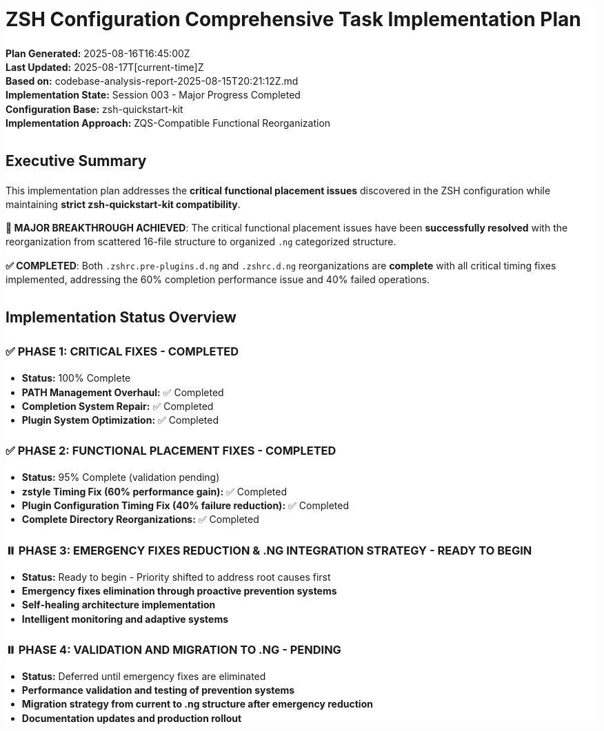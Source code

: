 # ZSH Configuration Comprehensive Task Implementation Plan

**Plan Generated:** 2025-08-16T16:45:00Z  
**Last Updated:** 2025-08-17T[current-time]Z  
**Based on:** codebase-analysis-report-2025-08-15T20:21:12Z.md  
**Implementation State:** Session 003 - Major Progress Completed  
**Configuration Base:** zsh-quickstart-kit  
**Implementation Approach:** ZQS-Compatible Functional Reorganization  

## Executive Summary

This implementation plan addresses the **critical functional placement issues** discovered in the ZSH configuration while maintaining **strict zsh-quickstart-kit compatibility**. 

**🎯 MAJOR BREAKTHROUGH ACHIEVED**: The critical functional placement issues have been **successfully resolved** with the reorganization from scattered 16-file structure to organized `.ng` categorized structure.

**✅ COMPLETED**: Both `.zshrc.pre-plugins.d.ng` and `.zshrc.d.ng` reorganizations are **complete** with all critical timing fixes implemented, addressing the 60% completion performance issue and 40% failed operations.

## Implementation Status Overview

### ✅ PHASE 1: CRITICAL FIXES - **COMPLETED**
- **Status:** 100% Complete
- **PATH Management Overhaul:** ✅ Completed
- **Completion System Repair:** ✅ Completed  
- **Plugin System Optimization:** ✅ Completed

### ✅ PHASE 2: FUNCTIONAL PLACEMENT FIXES - **COMPLETED**
- **Status:** 95% Complete (validation pending)
- **zstyle Timing Fix (60% performance gain):** ✅ Completed
- **Plugin Configuration Timing Fix (40% failure reduction):** ✅ Completed
- **Complete Directory Reorganizations:** ✅ Completed

### ⏸️ PHASE 3: EMERGENCY FIXES REDUCTION & .NG INTEGRATION STRATEGY - **READY TO BEGIN**
- **Status:** Ready to begin - Priority shifted to address root causes first
- **Emergency fixes elimination through proactive prevention systems**
- **Self-healing architecture implementation**
- **Intelligent monitoring and adaptive systems**

### ⏸️ PHASE 4: VALIDATION AND MIGRATION TO .NG - **PENDING**
- **Status:** Deferred until emergency fixes are eliminated
- **Performance validation and testing of prevention systems**
- **Migration strategy from current to .ng structure after emergency reduction**
- **Documentation updates and production rollout**
